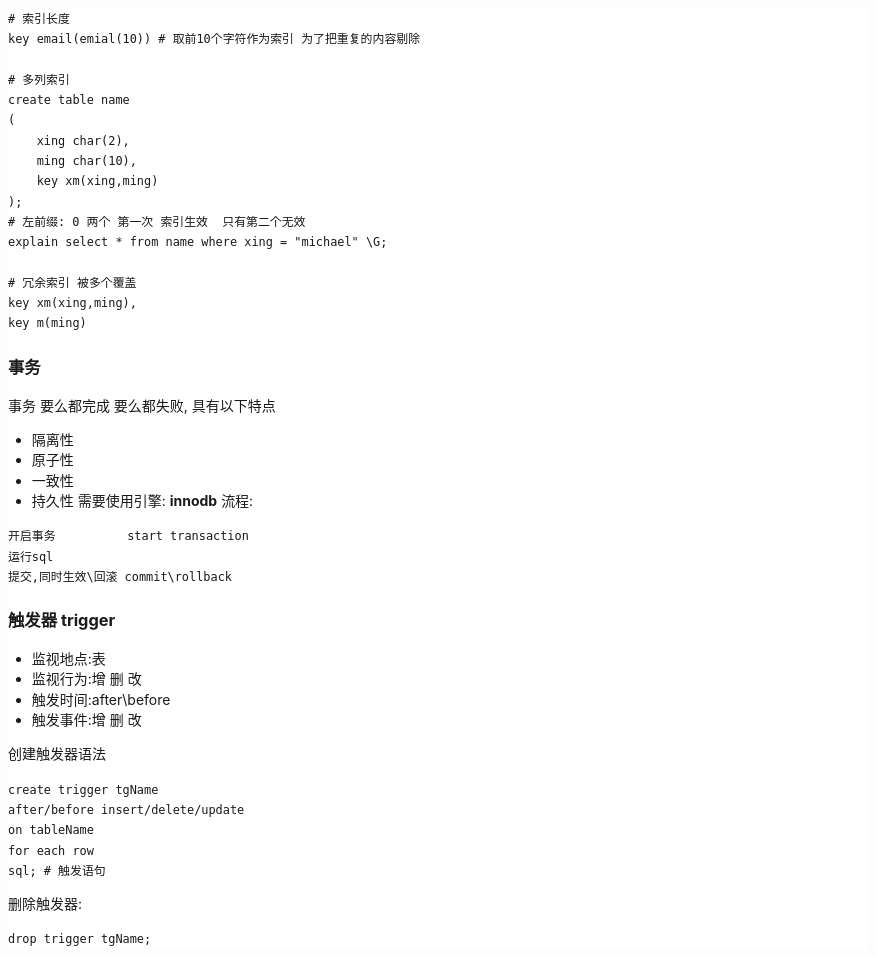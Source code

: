 ```mysql
# 索引长度
key email(emial(10)) # 取前10个字符作为索引 为了把重复的内容剔除

# 多列索引
create table name
(
    xing char(2),
    ming char(10),
    key xm(xing,ming)
);
# 左前缀: 0 两个 第一次 索引生效  只有第二个无效
explain select * from name where xing = "michael" \G;

# 冗余索引 被多个覆盖
key xm(xing,ming),
key m(ming)
```
  
  
### 事务

事务 要么都完成 要么都失败, 具有以下特点
- 隔离性
- 原子性
- 一致性
- 持久性
需要使用引擎: **innodb**
流程:
```mysql
开启事务          start transaction
运行sql
提交,同时生效\回滚 commit\rollback
```
  
  
### 触发器 trigger

- 监视地点:表
- 监视行为:增 删 改
- 触发时间:after\before
- 触发事件:增 删 改

创建触发器语法
```mysql
create trigger tgName
after/before insert/delete/update
on tableName
for each row
sql; # 触发语句
```

删除触发器:
```mysql
drop trigger tgName;
```
  